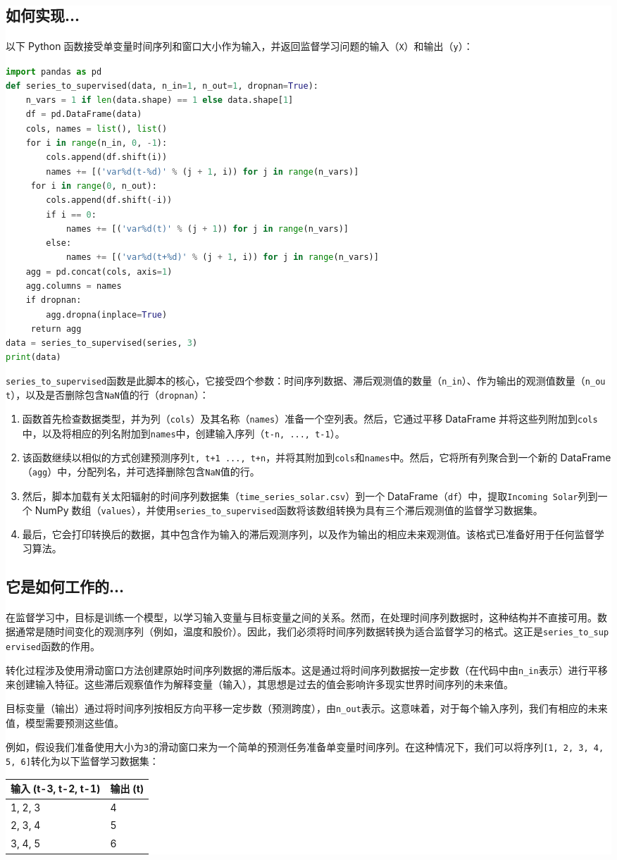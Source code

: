 ## 如何实现…

以下 Python 函数接受单变量时间序列和窗口大小作为输入，并返回监督学习问题的输入（`X`）和输出（`y`）：

```py
import pandas as pd
def series_to_supervised(data, n_in=1, n_out=1, dropnan=True):
    n_vars = 1 if len(data.shape) == 1 else data.shape[1]
    df = pd.DataFrame(data)
    cols, names = list(), list()
    for i in range(n_in, 0, -1):
        cols.append(df.shift(i))
        names += [('var%d(t-%d)' % (j + 1, i)) for j in range(n_vars)]
     for i in range(0, n_out):
        cols.append(df.shift(-i))
        if i == 0:
            names += [('var%d(t)' % (j + 1)) for j in range(n_vars)]
        else:
            names += [('var%d(t+%d)' % (j + 1, i)) for j in range(n_vars)]
    agg = pd.concat(cols, axis=1)
    agg.columns = names
    if dropnan:
        agg.dropna(inplace=True)
     return agg
data = series_to_supervised(series, 3)
print(data)
```

`series_to_supervised`函数是此脚本的核心，它接受四个参数：时间序列数据、滞后观测值的数量（`n_in`）、作为输出的观测值数量（`n_out`），以及是否删除包含`NaN`值的行（`dropnan`）：

1.  函数首先检查数据类型，并为列（`cols`）及其名称（`names`）准备一个空列表。然后，它通过平移 DataFrame 并将这些列附加到`cols`中，以及将相应的列名附加到`names`中，创建输入序列（`t-n, ..., t-1`）。

1.  该函数继续以相似的方式创建预测序列`t, t+1 ..., t+n`，并将其附加到`cols`和`names`中。然后，它将所有列聚合到一个新的 DataFrame（`agg`）中，分配列名，并可选择删除包含`NaN`值的行。

1.  然后，脚本加载有关太阳辐射的时间序列数据集（`time_series_solar.csv`）到一个 DataFrame（`df`）中，提取`Incoming Solar`列到一个 NumPy 数组（`values`），并使用`series_to_supervised`函数将该数组转换为具有三个滞后观测值的监督学习数据集。

1.  最后，它会打印转换后的数据，其中包含作为输入的滞后观测序列，以及作为输出的相应未来观测值。该格式已准备好用于任何监督学习算法。

## 它是如何工作的…

在监督学习中，目标是训练一个模型，以学习输入变量与目标变量之间的关系。然而，在处理时间序列数据时，这种结构并不直接可用。数据通常是随时间变化的观测序列（例如，温度和股价）。因此，我们必须将时间序列数据转换为适合监督学习的格式。这正是`series_to_supervised`函数的作用。

转化过程涉及使用滑动窗口方法创建原始时间序列数据的滞后版本。这是通过将时间序列数据按一定步数（在代码中由`n_in`表示）进行平移来创建输入特征。这些滞后观察值作为解释变量（输入），其思想是过去的值会影响许多现实世界时间序列的未来值。

目标变量（输出）通过将时间序列按相反方向平移一定步数（预测跨度），由`n_out`表示。这意味着，对于每个输入序列，我们有相应的未来值，模型需要预测这些值。

例如，假设我们准备使用大小为`3`的滑动窗口来为一个简单的预测任务准备单变量时间序列。在这种情况下，我们可以将序列`[1, 2, 3, 4, 5, 6]`转化为以下监督学习数据集：

| **输入 (t-3,** **t-2, t-1)** | **输出 (t)** |
| --- | --- |
| 1, 2, 3 | 4 |
| 2, 3, 4 | 5 |
| 3, 4, 5 | 6 |

